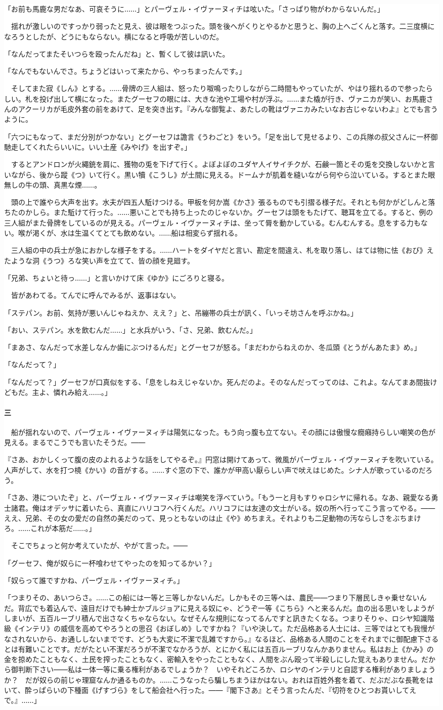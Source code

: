 「お前も馬鹿な男だなあ、可哀そうに……」とパーヴェル・イヴァーヌィチは呟いた。「さっぱり物がわからないんだ。」

　揺れが激しいのですっかり弱ったと見え、彼は眼をつぶった。頭を後へがくりとやるかと思うと、胸の上へごくんと落す。二三度横になろうとしたが、どうにもならない。横になると呼吸が苦しいのだ。

「なんだってまたそいつらを殴ったんだね」と、暫くして彼は訊いた。

「なんでもないんでさ。ちょうどはいって来たから、やっちまったんです。」

　そしてまた寂《しん》とする。……骨牌の三人組は、怒ったり呶鳴ったりしながら二時間もやっていたが、やはり揺れるので参ったらしい。札を投げ出して横になった。またグーセフの眼には、大きな池や工場や村が浮ぶ。……また橇が行き、ヴァニカが笑い、お馬鹿さんのアクーリカが毛皮外套の前をあけて、足を突き出す。『みんな御覧よ、あたしの靴はヴァニカみたいなお古じゃないわよ』とでも言うように。

「六つにもなって、まだ分別がつかない」とグーセフは譫言《うわごと》をいう。「足を出して見せるより、この兵隊の叔父さんに一杯御馳走してくれたらいいに。いい土産《みやげ》を出すぞ。」

　するとアンドロンが火繩銃を肩に、獲物の兎を下げて行く。よぼよぼのユダヤ人イサイチクが、石鹸一箇とその兎を交換しないかと言いながら、後から蹤《つ》いて行く。黒い犢《こうし》が土間に見える。ドームナが肌着を縫いながら何やら泣いている。するとまた眼無しの牛の頭、真黒な煙……。

　頭の上で誰やら大声を出す。水夫が四五人駈けつける。甲板を何か嵩《かさ》張るものでも引摺る様子だ。それとも何かがどしんと落ちたのかしら。また駈けて行った。……悪いことでも持ち上ったのじゃないか。グーセフは頭をもたげて、聴耳を立てる。すると、例の三人組がまた骨牌をしているのが見える。パーヴェル・イヴァーヌィチは、坐って脣を動かしている。むんむんする。息をする力もない。喉が渇くが、水は生温くてとても飲めない。……船は相変らず揺れる。

　三人組の中の兵士が急におかしな様子をする。……ハートをダイヤだと言い、勘定を間違え、札を取り落し、はては物に怯《おび》えたような洞《うつ》ろな笑い声を立てて、皆の顔を見廻す。

「兄弟、ちょいと待っ……」と言いかけて床《ゆか》にごろりと寝る。

　皆があわてる。てんでに呼んでみるが、返事はない。

「ステパン。お前、気持が悪いんじゃねえか、ええ？」と、吊繃帯の兵士が訊く、「いっそ坊さんを呼ぶかね。」

「おい、ステパン。水を飲むんだ……」と水兵がいう、「さ、兄弟、飲むんだ。」

「まあさ、なんだって水差しなんか歯にぶつけるんだ」とグーセフが怒る。「まだわからねえのか、冬瓜頭《とうがんあたま》め。」

「なんだって？」

「なんだって？」グーセフが口真似をする、「息をしねえじゃないか。死んだのよ。そのなんだってってのは、これよ。なんてまあ間抜けどもだ。主よ、憐れみ給え……。」



#### 三




　船が揺れないので、パーヴェル・イヴァーヌィチは陽気になった。もう向っ腹も立てない。その顔には傲慢な癇癪持らしい嘲笑の色が見える。まるでこうでも言いたそうだ。――

『さあ、おかしくって腹の皮のよれるような話をしてやるぞ。』円窓は開けてあって、微風がパーヴェル・イヴァーヌィチを吹いている。人声がして、水を打つ橈《かい》の音がする。……すぐ窓の下で、誰かが甲高い厭らしい声で吠えはじめた。シナ人が歌っているのだろう。

「さあ、港についたぞ」と、パーヴェル・イヴァーヌィチは嘲笑を浮べていう。「もう一と月もすりゃロシヤに帰れる。なあ、親愛なる勇士諸君。俺はオデッサに着いたら、真直にハリコフへ行くんだ。ハリコフには友達の文士がいる。奴の所へ行ってこう言ってやる。――ええ、兄弟、その女の愛だの自然の美だのって、見っともないのは止《や》めちまえ。それよりも二足動物の汚ならしさをぶちまけろ。……これが本筋だ……。」

　そこでちょっと何か考えていたが、やがて言った。――

「グーセフ、俺が奴らに一杯喰わせてやったのを知ってるかい？」

「奴らって誰ですかね、パーヴェル・イヴァーヌィチ。」

「つまりその、あいつらさ。……この船には一等と三等しかないんだ。しかもその三等へは、農民――つまり下層民しきゃ乗せないんだ。背広でも着込んで、遠目だけでも紳士かブルジョアに見える奴にゃ、どうぞ一等《こちら》へと来るんだ。血の出る思いをしようがしまいが、五百ルーブリ積んで出さなくちゃならない。なぜそんな規則になってるんですと訊きたくなる。つまりそりゃ、ロシヤ知識階級《インテリ》の威信を高めてやろうとの思召《おぼしめ》しですかね？『いや決して。ただ品格ある人士には、三等ではとても我慢がなされないから、お通ししないまでです、どうも大変に不潔で乱雑ですから。』なるほど、品格ある人間のことをそれまでに御配慮下さるとは有難いことです。だがたとい不潔だろうが不潔でなかろうが、とにかく私には五百ルーブリなんかありません。私はお上《かみ》の金を掠めたこともなく、土民を搾ったこともなく、密輸入をやったこともなく、人間をぶん殴って半殺しにした覚えもありません。だから御判断下さい――私は一体一等に乗る権利があるでしょうか？　いやそれどころか、ロシヤのインテリと自認する権利がありましょうか？　だが奴らの前じゃ理窟なんか通るものか。……こうなったら騙しちまうほかはない。おれは百姓外套を着て、だぶだぶな長靴をはいて、酔っぱらいの下種面《げすづら》をして船会社へ行った。――『閣下さあ』とそう言ったんだ、『切符をひとつお貰いしてえで。』……」
